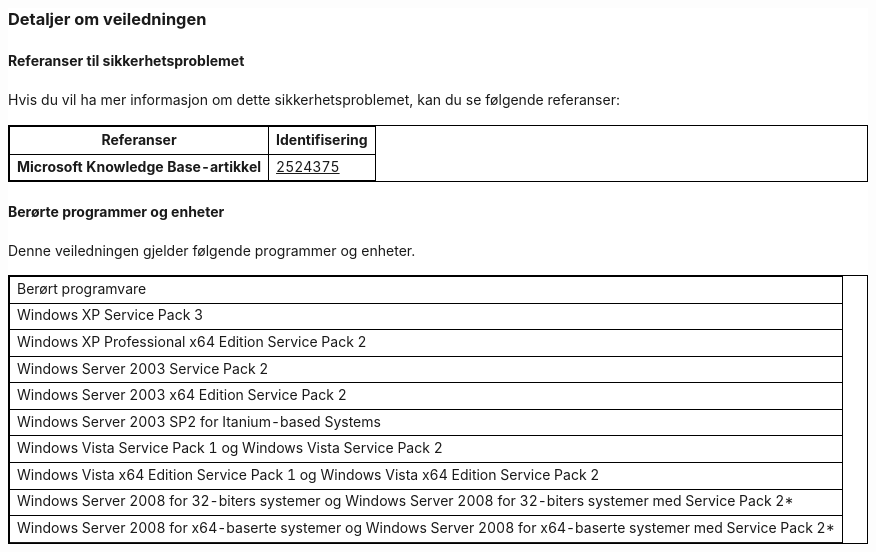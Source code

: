 ### Detaljer om veiledningen

#### Referanser til sikkerhetsproblemet

Hvis du vil ha mer informasjon om dette sikkerhetsproblemet, kan du se følgende referanser:

<table style="border:1px solid black;">
<thead>
<tr class="header">
<th style="border:1px solid black;">Referanser</th>
<th style="border:1px solid black;">Identifisering</th>
</tr>
</thead>
<tbody>
<tr class="odd">
<td style="border:1px solid black;"><strong>Microsoft Knowledge Base-artikkel</strong></td>
<td style="border:1px solid black;"><a href="http://support.microsoft.com/kb/2524375">2524375</a></td>
</tr>
</tbody>
</table>


#### Berørte programmer og enheter

Denne veiledningen gjelder følgende programmer og enheter.

<table style="border:1px solid black;">
<tbody>
<tr class="odd">
<td style="border:1px solid black;">Berørt programvare</td>
</tr>
<tr class="even">
<td style="border:1px solid black;">Windows XP Service Pack 3</td>
</tr>
<tr class="odd">
<td style="border:1px solid black;">Windows XP Professional x64 Edition Service Pack 2</td>
</tr>
<tr class="even">
<td style="border:1px solid black;">Windows Server 2003 Service Pack 2</td>
</tr>
<tr class="odd">
<td style="border:1px solid black;">Windows Server 2003 x64 Edition Service Pack 2</td>
</tr>
<tr class="even">
<td style="border:1px solid black;">Windows Server 2003 SP2 for Itanium-based Systems</td>
</tr>
<tr class="odd">
<td style="border:1px solid black;">Windows Vista Service Pack 1 og Windows Vista Service Pack 2</td>
</tr>
<tr class="even">
<td style="border:1px solid black;">Windows Vista x64 Edition Service Pack 1 og Windows Vista x64 Edition Service Pack 2</td>
</tr>
<tr class="odd">
<td style="border:1px solid black;">Windows Server 2008 for 32-biters systemer og Windows Server 2008 for 32-biters systemer med Service Pack 2*</td>
</tr>
<tr class="even">
<td style="border:1px solid black;">Windows Server 2008 for x64-baserte systemer og Windows Server 2008 for x64-baserte systemer med Service Pack 2*</td>
</tr>
<tr class="odd">